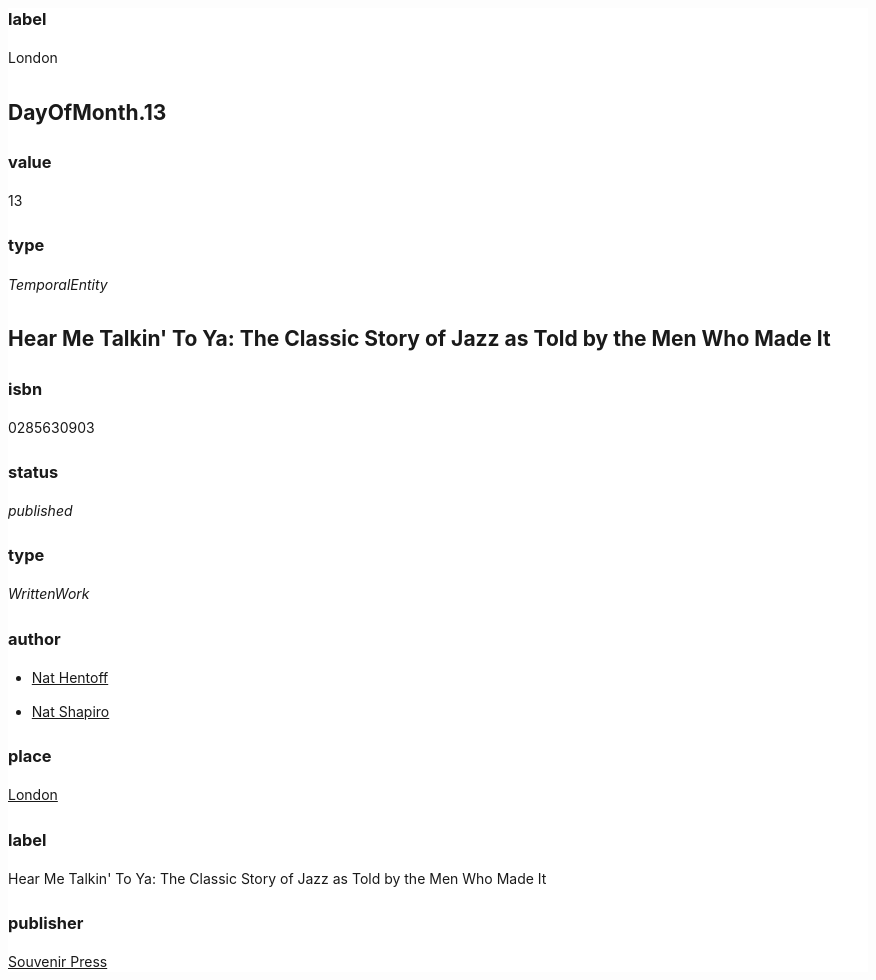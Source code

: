 ### label


London

## DayOfMonth.13

### value


13

### type


*TemporalEntity*

## Hear Me Talkin' To Ya: The Classic Story of Jazz as Told by the Men Who Made It

### isbn


0285630903

### status


*published*

### type


*WrittenWork*

### author

 - [Nat Hentoff](#Nat-Hentoff)

 - [Nat Shapiro](#Nat-Shapiro)

### place


[London](#London)

### label


Hear Me Talkin' To Ya: The Classic Story of Jazz as Told by the Men Who Made It

### publisher


[Souvenir Press](#Souvenir-Press)
